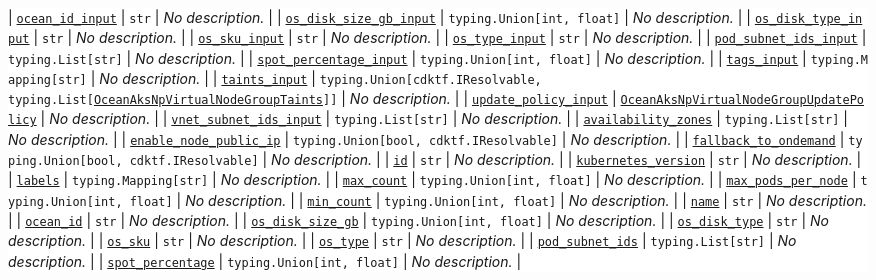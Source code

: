 | <code><a href="#@cdktf/provider-spotinst.oceanAksNpVirtualNodeGroup.OceanAksNpVirtualNodeGroup.property.oceanIdInput">ocean_id_input</a></code> | <code>str</code> | *No description.* |
| <code><a href="#@cdktf/provider-spotinst.oceanAksNpVirtualNodeGroup.OceanAksNpVirtualNodeGroup.property.osDiskSizeGbInput">os_disk_size_gb_input</a></code> | <code>typing.Union[int, float]</code> | *No description.* |
| <code><a href="#@cdktf/provider-spotinst.oceanAksNpVirtualNodeGroup.OceanAksNpVirtualNodeGroup.property.osDiskTypeInput">os_disk_type_input</a></code> | <code>str</code> | *No description.* |
| <code><a href="#@cdktf/provider-spotinst.oceanAksNpVirtualNodeGroup.OceanAksNpVirtualNodeGroup.property.osSkuInput">os_sku_input</a></code> | <code>str</code> | *No description.* |
| <code><a href="#@cdktf/provider-spotinst.oceanAksNpVirtualNodeGroup.OceanAksNpVirtualNodeGroup.property.osTypeInput">os_type_input</a></code> | <code>str</code> | *No description.* |
| <code><a href="#@cdktf/provider-spotinst.oceanAksNpVirtualNodeGroup.OceanAksNpVirtualNodeGroup.property.podSubnetIdsInput">pod_subnet_ids_input</a></code> | <code>typing.List[str]</code> | *No description.* |
| <code><a href="#@cdktf/provider-spotinst.oceanAksNpVirtualNodeGroup.OceanAksNpVirtualNodeGroup.property.spotPercentageInput">spot_percentage_input</a></code> | <code>typing.Union[int, float]</code> | *No description.* |
| <code><a href="#@cdktf/provider-spotinst.oceanAksNpVirtualNodeGroup.OceanAksNpVirtualNodeGroup.property.tagsInput">tags_input</a></code> | <code>typing.Mapping[str]</code> | *No description.* |
| <code><a href="#@cdktf/provider-spotinst.oceanAksNpVirtualNodeGroup.OceanAksNpVirtualNodeGroup.property.taintsInput">taints_input</a></code> | <code>typing.Union[cdktf.IResolvable, typing.List[<a href="#@cdktf/provider-spotinst.oceanAksNpVirtualNodeGroup.OceanAksNpVirtualNodeGroupTaints">OceanAksNpVirtualNodeGroupTaints</a>]]</code> | *No description.* |
| <code><a href="#@cdktf/provider-spotinst.oceanAksNpVirtualNodeGroup.OceanAksNpVirtualNodeGroup.property.updatePolicyInput">update_policy_input</a></code> | <code><a href="#@cdktf/provider-spotinst.oceanAksNpVirtualNodeGroup.OceanAksNpVirtualNodeGroupUpdatePolicy">OceanAksNpVirtualNodeGroupUpdatePolicy</a></code> | *No description.* |
| <code><a href="#@cdktf/provider-spotinst.oceanAksNpVirtualNodeGroup.OceanAksNpVirtualNodeGroup.property.vnetSubnetIdsInput">vnet_subnet_ids_input</a></code> | <code>typing.List[str]</code> | *No description.* |
| <code><a href="#@cdktf/provider-spotinst.oceanAksNpVirtualNodeGroup.OceanAksNpVirtualNodeGroup.property.availabilityZones">availability_zones</a></code> | <code>typing.List[str]</code> | *No description.* |
| <code><a href="#@cdktf/provider-spotinst.oceanAksNpVirtualNodeGroup.OceanAksNpVirtualNodeGroup.property.enableNodePublicIp">enable_node_public_ip</a></code> | <code>typing.Union[bool, cdktf.IResolvable]</code> | *No description.* |
| <code><a href="#@cdktf/provider-spotinst.oceanAksNpVirtualNodeGroup.OceanAksNpVirtualNodeGroup.property.fallbackToOndemand">fallback_to_ondemand</a></code> | <code>typing.Union[bool, cdktf.IResolvable]</code> | *No description.* |
| <code><a href="#@cdktf/provider-spotinst.oceanAksNpVirtualNodeGroup.OceanAksNpVirtualNodeGroup.property.id">id</a></code> | <code>str</code> | *No description.* |
| <code><a href="#@cdktf/provider-spotinst.oceanAksNpVirtualNodeGroup.OceanAksNpVirtualNodeGroup.property.kubernetesVersion">kubernetes_version</a></code> | <code>str</code> | *No description.* |
| <code><a href="#@cdktf/provider-spotinst.oceanAksNpVirtualNodeGroup.OceanAksNpVirtualNodeGroup.property.labels">labels</a></code> | <code>typing.Mapping[str]</code> | *No description.* |
| <code><a href="#@cdktf/provider-spotinst.oceanAksNpVirtualNodeGroup.OceanAksNpVirtualNodeGroup.property.maxCount">max_count</a></code> | <code>typing.Union[int, float]</code> | *No description.* |
| <code><a href="#@cdktf/provider-spotinst.oceanAksNpVirtualNodeGroup.OceanAksNpVirtualNodeGroup.property.maxPodsPerNode">max_pods_per_node</a></code> | <code>typing.Union[int, float]</code> | *No description.* |
| <code><a href="#@cdktf/provider-spotinst.oceanAksNpVirtualNodeGroup.OceanAksNpVirtualNodeGroup.property.minCount">min_count</a></code> | <code>typing.Union[int, float]</code> | *No description.* |
| <code><a href="#@cdktf/provider-spotinst.oceanAksNpVirtualNodeGroup.OceanAksNpVirtualNodeGroup.property.name">name</a></code> | <code>str</code> | *No description.* |
| <code><a href="#@cdktf/provider-spotinst.oceanAksNpVirtualNodeGroup.OceanAksNpVirtualNodeGroup.property.oceanId">ocean_id</a></code> | <code>str</code> | *No description.* |
| <code><a href="#@cdktf/provider-spotinst.oceanAksNpVirtualNodeGroup.OceanAksNpVirtualNodeGroup.property.osDiskSizeGb">os_disk_size_gb</a></code> | <code>typing.Union[int, float]</code> | *No description.* |
| <code><a href="#@cdktf/provider-spotinst.oceanAksNpVirtualNodeGroup.OceanAksNpVirtualNodeGroup.property.osDiskType">os_disk_type</a></code> | <code>str</code> | *No description.* |
| <code><a href="#@cdktf/provider-spotinst.oceanAksNpVirtualNodeGroup.OceanAksNpVirtualNodeGroup.property.osSku">os_sku</a></code> | <code>str</code> | *No description.* |
| <code><a href="#@cdktf/provider-spotinst.oceanAksNpVirtualNodeGroup.OceanAksNpVirtualNodeGroup.property.osType">os_type</a></code> | <code>str</code> | *No description.* |
| <code><a href="#@cdktf/provider-spotinst.oceanAksNpVirtualNodeGroup.OceanAksNpVirtualNodeGroup.property.podSubnetIds">pod_subnet_ids</a></code> | <code>typing.List[str]</code> | *No description.* |
| <code><a href="#@cdktf/provider-spotinst.oceanAksNpVirtualNodeGroup.OceanAksNpVirtualNodeGroup.property.spotPercentage">spot_percentage</a></code> | <code>typing.Union[int, float]</code> | *No description.* |